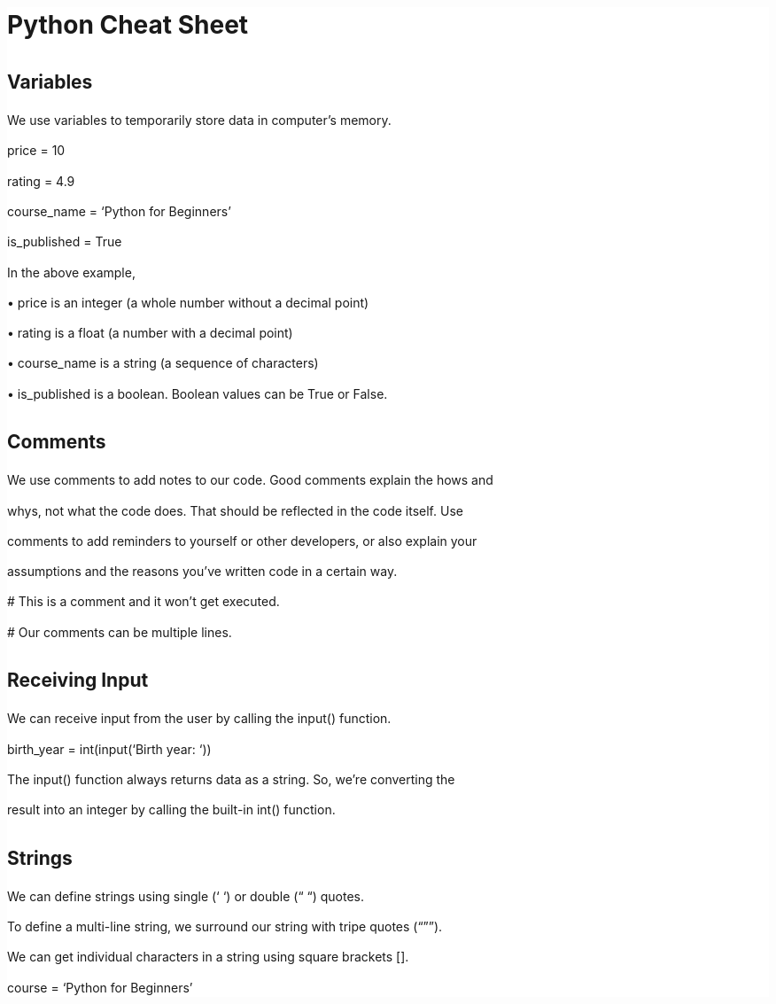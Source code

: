 # Python Cheat Sheet

## Variables

We use variables to temporarily store data in computer’s memory.

price = 10

rating = 4.9

course_name = ‘Python for Beginners’

is_published = True

In the above example,

• price is an integer (a whole number without a decimal point)

• rating is a float (a number with a decimal point)

• course_name is a string (a sequence of characters)

• is_published is a boolean. Boolean values can be True or False.

## Comments

We use comments to add notes to our code. Good comments explain the hows and

whys, not what the code does. That should be reflected in the code itself. Use

comments to add reminders to yourself or other developers, or also explain your

assumptions and the reasons you’ve written code in a certain way.

\# This is a comment and it won’t get executed.

\# Our comments can be multiple lines.

## Receiving Input

We can receive input from the user by calling the input() function.

birth_year = int(input(‘Birth year: ‘))

The input() function always returns data as a string. So, we’re converting the

result into an integer by calling the built-in int() function.

## Strings

We can define strings using single (‘ ‘) or double (“ “) quotes.

To define a multi-line string, we surround our string with tripe quotes (“””).

We can get individual characters in a string using square brackets [].

course = ‘Python for Beginners’

